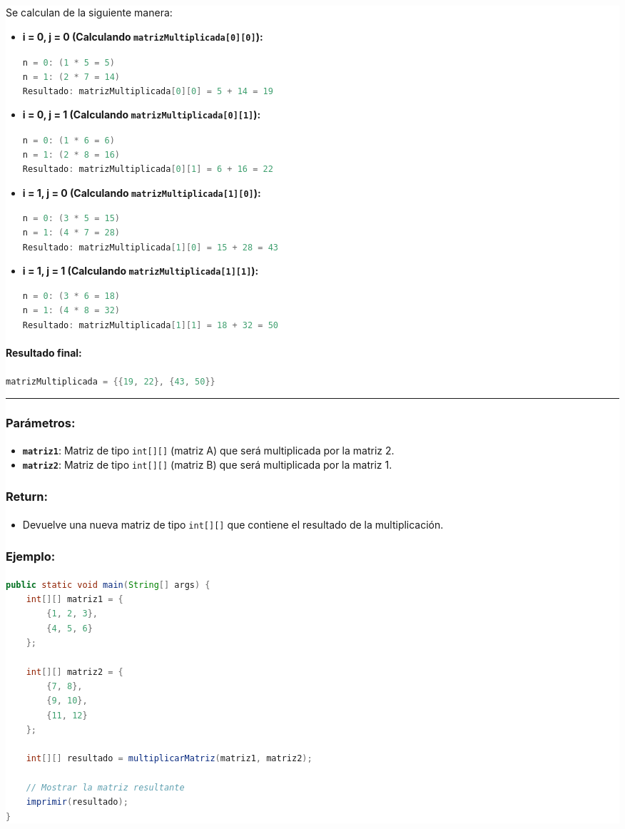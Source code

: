 Se calculan de la siguiente manera:

- **i = 0, j = 0 (Calculando `matrizMultiplicada[0][0]`):**

  ```java
  n = 0: (1 * 5 = 5)
  n = 1: (2 * 7 = 14)
  Resultado: matrizMultiplicada[0][0] = 5 + 14 = 19
  ```

- **i = 0, j = 1 (Calculando `matrizMultiplicada[0][1]`):**

  ```java
  n = 0: (1 * 6 = 6)
  n = 1: (2 * 8 = 16)
  Resultado: matrizMultiplicada[0][1] = 6 + 16 = 22
  ```

- **i = 1, j = 0 (Calculando `matrizMultiplicada[1][0]`):**

  ```java
  n = 0: (3 * 5 = 15)
  n = 1: (4 * 7 = 28)
  Resultado: matrizMultiplicada[1][0] = 15 + 28 = 43
  ```

- **i = 1, j = 1 (Calculando `matrizMultiplicada[1][1]`):**

  ```java
  n = 0: (3 * 6 = 18)
  n = 1: (4 * 8 = 32)
  Resultado: matrizMultiplicada[1][1] = 18 + 32 = 50
  ```

#### Resultado final:

```java
matrizMultiplicada = {{19, 22}, {43, 50}}
```

---

### Parámetros:  
- **`matriz1`**: Matriz de tipo `int[][]` (matriz A) que será multiplicada por la matriz 2.
- **`matriz2`**: Matriz de tipo `int[][]` (matriz B) que será multiplicada por la matriz 1.

### Return:  
- Devuelve una nueva matriz de tipo `int[][]` que contiene el resultado de la multiplicación.

### Ejemplo:  

```java
public static void main(String[] args) {
    int[][] matriz1 = {
        {1, 2, 3},
        {4, 5, 6}
    };

    int[][] matriz2 = {
        {7, 8},
        {9, 10},
        {11, 12}
    };

    int[][] resultado = multiplicarMatriz(matriz1, matriz2);

    // Mostrar la matriz resultante
    imprimir(resultado);
}
```